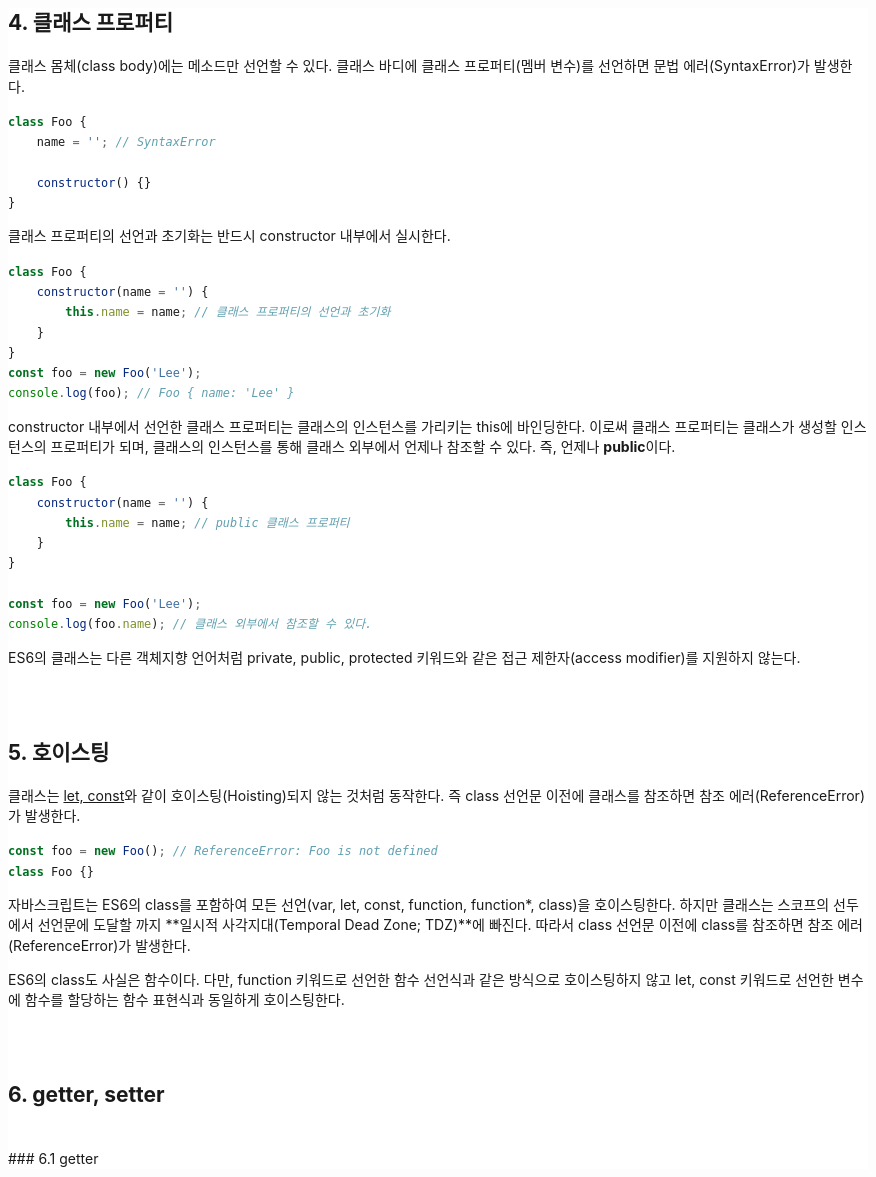 ## 4. 클래스 프로퍼티  
  
클래스 몸체(class body)에는 메소드만 선언할 수 있다. 클래스 바디에 클래스 프로퍼티(멤버 변수)를 선언하면 문법 에러(SyntaxError)가 발생한다.
~~~javascript
class Foo {
    name = ''; // SyntaxError

    constructor() {}
}
~~~
클래스 프로퍼티의 선언과 초기화는 반드시 constructor 내부에서 실시한다.
~~~javascript
class Foo {
    constructor(name = '') {
        this.name = name; // 클래스 프로퍼티의 선언과 초기화
    }
}
const foo = new Foo('Lee');
console.log(foo); // Foo { name: 'Lee' }
~~~
constructor 내부에서 선언한 클래스 프로퍼티는 클래스의 인스턴스를 가리키는 this에 바인딩한다. 이로써 클래스 프로퍼티는 클래스가 생성할 인스턴스의 프로퍼티가 되며, 클래스의 인스턴스를 통해 클래스 외부에서 언제나 참조할 수 있다. 즉, 언제나 **public**이다.
~~~javascript
class Foo {
    constructor(name = '') {
        this.name = name; // public 클래스 프로퍼티
    }
}

const foo = new Foo('Lee');
console.log(foo.name); // 클래스 외부에서 참조할 수 있다.
~~~
ES6의 클래스는 다른 객체지향 언어처럼 private, public, protected 키워드와 같은 접근 제한자(access modifier)를 지원하지 않는다.  
<br>
<br>
## 5. 호이스팅  
클래스는 [let, const](https://byseop.github.io/2018/05/11/es6-1-let-const.1.html)와 같이 호이스팅(Hoisting)되지 않는 것처럼 동작한다. 즉 class 선언문 이전에 클래스를 참조하면 참조 에러(ReferenceError)가 발생한다.
~~~javascript
const foo = new Foo(); // ReferenceError: Foo is not defined
class Foo {}
~~~
자바스크립트는 ES6의 class를 포함하여 모든 선언(var, let, const, function, function*, class)을 호이스팅한다. 하지만 클래스는 스코프의 선두에서 선언문에 도달할 까지 **일시적 사각지대(Temporal Dead Zone; TDZ)**에 빠진다. 따라서 class 선언문 이전에 class를 참조하면 참조 에러(ReferenceError)가 발생한다.  
  
ES6의 class도 사실은 함수이다. 다만, function 키워드로 선언한 함수 선언식과 같은 방식으로 호이스팅하지 않고 let, const 키워드로 선언한 변수에 함수를 할당하는 함수 표현식과 동일하게 호이스팅한다.  
<br>
<br>
## 6. getter, setter  
<br>
### 6.1 getter  
  